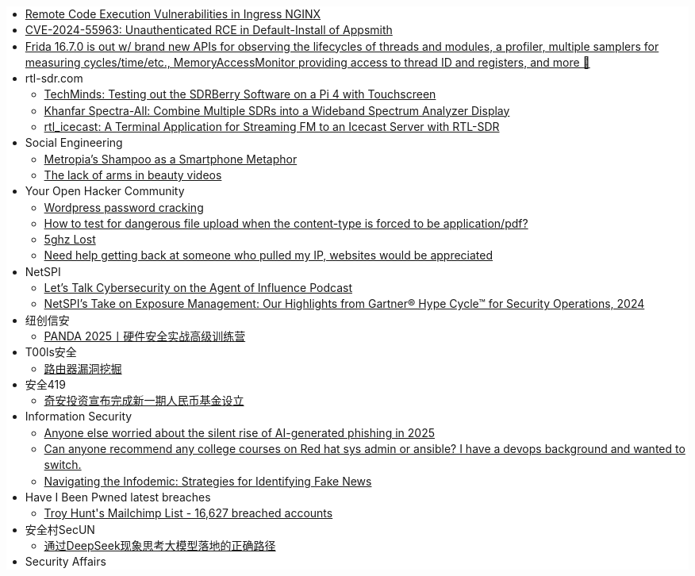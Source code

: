   - [Remote Code Execution Vulnerabilities in Ingress NGINX](https://www.reddit.com/r/netsec/comments/1jjhgfn/remote_code_execution_vulnerabilities_in_ingress/)
  - [CVE-2024-55963: Unauthenticated RCE in Default-Install of Appsmith](https://www.reddit.com/r/netsec/comments/1jjnjam/cve202455963_unauthenticated_rce_in/)
  - [Frida 16.7.0 is out w/ brand new APIs for observing the lifecycles of threads and modules, a profiler, multiple samplers for measuring cycles/time/etc., MemoryAccessMonitor providing access to thread ID and registers, and more 🎉](https://www.reddit.com/r/netsec/comments/1jjg9kq/frida_1670_is_out_w_brand_new_apis_for_observing/)
- rtl-sdr.com
  - [TechMinds: Testing out the SDRBerry Software on a Pi 4 with Touchscreen](https://www.rtl-sdr.com/techminds-testing-out-the-sdrberry-software-on-a-pi-4-with-touchscreen/)
  - [Khanfar Spectra-All: Combine Multiple SDRs into a Wideband Spectrum Analyzer Display](https://www.rtl-sdr.com/khanfar-spectra-all-combine-multiple-sdrs-into-a-wideband-spectrum-analyzer-display/)
  - [rtl_icecast: A Terminal Application for Streaming FM to an Icecast Server with RTL-SDR](https://www.rtl-sdr.com/rtl_icecast-a-terminal-application-for-streaming-fm-to-an-icecast-server-with-rtl-sdr/)
- Social Engineering
  - [Metropia’s Shampoo as a Smartphone Metaphor](https://www.reddit.com/r/SocialEngineering/comments/1jjoues/metropias_shampoo_as_a_smartphone_metaphor/)
  - [The lack of arms in beauty videos](https://www.reddit.com/r/SocialEngineering/comments/1jjvkxq/the_lack_of_arms_in_beauty_videos/)
- Your Open Hacker Community
  - [Wordpress password cracking](https://www.reddit.com/r/HowToHack/comments/1jjsf3x/wordpress_password_cracking/)
  - [How to test for dangerous file upload when the content-type is forced to be application/pdf?](https://www.reddit.com/r/HowToHack/comments/1jjudqo/how_to_test_for_dangerous_file_upload_when_the/)
  - [5ghz Lost](https://www.reddit.com/r/HowToHack/comments/1jjvaip/5ghz_lost/)
  - [Need help getting back at someone who pulled my IP, websites would be appreciated](https://www.reddit.com/r/HowToHack/comments/1jj9wdn/need_help_getting_back_at_someone_who_pulled_my/)
- NetSPI
  - [Let’s Talk Cybersecurity on the Agent of Influence Podcast](https://www.netspi.com/blog/executive-blog/ciso-perspectives/join-the-cyber-convo-on-agent-of-influence/)
  - [NetSPI’s Take on Exposure Management: Our Highlights from Gartner® Hype Cycle™ for Security Operations, 2024](https://www.netspi.com/blog/executive-blog/penetration-testing-as-a-service/2024-gartner-hype-cycle-security-operations/)
- 纽创信安
  - [PANDA 2025丨硬件安全实战高级训练营](https://mp.weixin.qq.com/s?__biz=MzAwNTczMjAzMg==&mid=2650239519&idx=1&sn=ca9824b0b36419b0ef522157b63ce486&chksm=831bf1b0b46c78a6b302282c28148e0935262cb1cf5e62cef71f5e38de1c0de60a4f6e2b5f76&scene=58&subscene=0#rd)
- T00ls安全
  - [路由器漏洞挖掘](https://mp.weixin.qq.com/s?__biz=Mzg3NzYzODU5NQ==&mid=2247484947&idx=1&sn=96c721c56d57b7a2d4b0414b24a199aa&chksm=cf1ea0bff86929a9f52b093eaa71c6ee6d95891d7dc67e39177cff2202810d05e0cb411d809a&scene=58&subscene=0#rd)
- 安全419
  - [奇安投资宣布完成新一期人民币基金设立](https://mp.weixin.qq.com/s?__biz=MzUyMDQ4OTkyMg==&mid=2247547296&idx=1&sn=cd08ac28f53c092d9762bc0c184e4519&chksm=f9ebe70dce9c6e1bc8c009ca750d03e8dc896b34c36999fed681a53851e2fa2580e43f3be5fc&scene=58&subscene=0#rd)
- Information Security
  - [Anyone else worried about the silent rise of AI-generated phishing in 2025](https://www.reddit.com/r/Information_Security/comments/1jjpc9b/anyone_else_worried_about_the_silent_rise_of/)
  - [Can anyone recommend any college courses on Red hat sys admin or ansible? I have a devops background and wanted to switch.](https://www.reddit.com/r/Information_Security/comments/1jjq81f/can_anyone_recommend_any_college_courses_on_red/)
  - [Navigating the Infodemic: Strategies for Identifying Fake News](https://www.reddit.com/r/Information_Security/comments/1jj8vtw/navigating_the_infodemic_strategies_for/)
- Have I Been Pwned latest breaches
  - [Troy Hunt's Mailchimp List - 16,627 breached accounts](https://haveibeenpwned.com/PwnedWebsites#TroyHuntMailchimpList)
- 安全村SecUN
  - [通过DeepSeek现象思考大模型落地的正确路径](https://mp.weixin.qq.com/s?__biz=MzkyODM5NzQwNQ==&mid=2247496570&idx=1&sn=ecb16329efe452f0d1dabf7b09c40b79&chksm=c21bd248f56c5b5e9d9edad479bd16353433c5f63d338dc5cee4dc9e4fa52510a831577f460d&scene=58&subscene=0#rd)
- Security Affairs